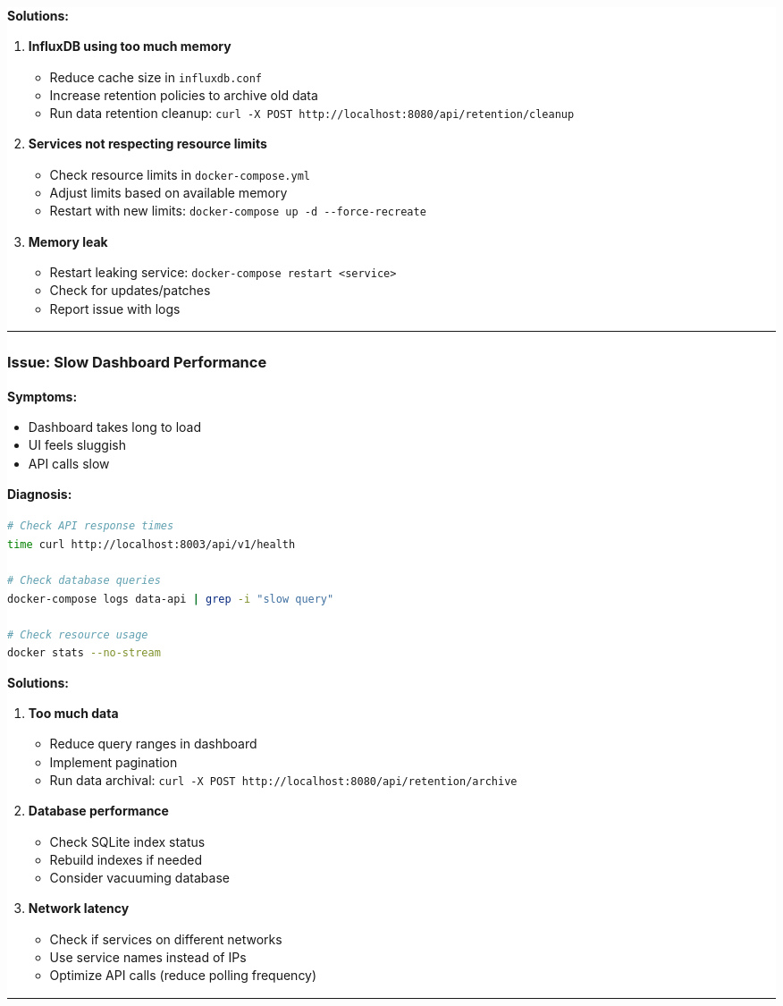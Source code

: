 **Solutions:**
1. **InfluxDB using too much memory**
   - Reduce cache size in `influxdb.conf`
   - Increase retention policies to archive old data
   - Run data retention cleanup: 
     `curl -X POST http://localhost:8080/api/retention/cleanup`

2. **Services not respecting resource limits**
   - Check resource limits in `docker-compose.yml`
   - Adjust limits based on available memory
   - Restart with new limits: `docker-compose up -d --force-recreate`

3. **Memory leak**
   - Restart leaking service: `docker-compose restart <service>`
   - Check for updates/patches
   - Report issue with logs

---

### Issue: Slow Dashboard Performance

**Symptoms:**
- Dashboard takes long to load
- UI feels sluggish
- API calls slow

**Diagnosis:**
```bash
# Check API response times
time curl http://localhost:8003/api/v1/health

# Check database queries
docker-compose logs data-api | grep -i "slow query"

# Check resource usage
docker stats --no-stream
```

**Solutions:**
1. **Too much data**
   - Reduce query ranges in dashboard
   - Implement pagination
   - Run data archival: 
     `curl -X POST http://localhost:8080/api/retention/archive`

2. **Database performance**
   - Check SQLite index status
   - Rebuild indexes if needed
   - Consider vacuuming database

3. **Network latency**
   - Check if services on different networks
   - Use service names instead of IPs
   - Optimize API calls (reduce polling frequency)

---